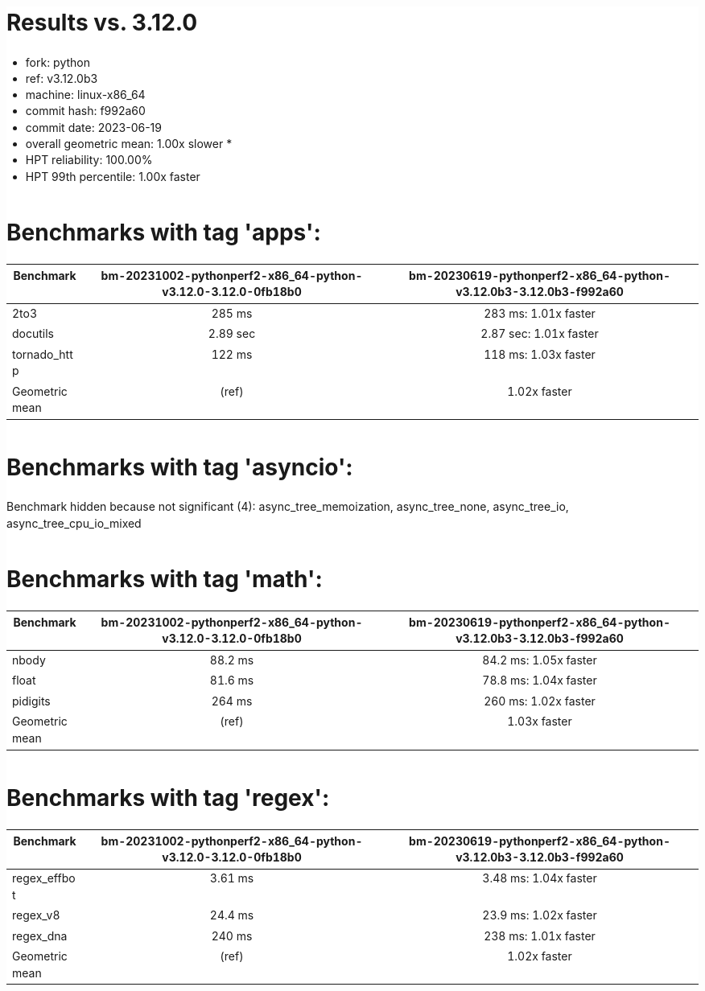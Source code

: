 
# Results vs. 3.12.0

- fork: python
- ref: v3.12.0b3
- machine: linux-x86_64
- commit hash: f992a60
- commit date: 2023-06-19
- overall geometric mean: 1.00x slower \*
- HPT reliability: 100.00%
- HPT 99th percentile: 1.00x faster

Benchmarks with tag 'apps':
===========================

| Benchmark      | bm-20231002-pythonperf2-x86_64-python-v3.12.0-3.12.0-0fb18b0 | bm-20230619-pythonperf2-x86_64-python-v3.12.0b3-3.12.0b3-f992a60 |
|----------------|:------------------------------------------------------------:|:----------------------------------------------------------------:|
| 2to3           | 285 ms                                                       | 283 ms: 1.01x faster                                             |
| docutils       | 2.89 sec                                                     | 2.87 sec: 1.01x faster                                           |
| tornado_http   | 122 ms                                                       | 118 ms: 1.03x faster                                             |
| Geometric mean | (ref)                                                        | 1.02x faster                                                     |

Benchmarks with tag 'asyncio':
==============================

Benchmark hidden because not significant (4): async_tree_memoization, async_tree_none, async_tree_io, async_tree_cpu_io_mixed

Benchmarks with tag 'math':
===========================

| Benchmark      | bm-20231002-pythonperf2-x86_64-python-v3.12.0-3.12.0-0fb18b0 | bm-20230619-pythonperf2-x86_64-python-v3.12.0b3-3.12.0b3-f992a60 |
|----------------|:------------------------------------------------------------:|:----------------------------------------------------------------:|
| nbody          | 88.2 ms                                                      | 84.2 ms: 1.05x faster                                            |
| float          | 81.6 ms                                                      | 78.8 ms: 1.04x faster                                            |
| pidigits       | 264 ms                                                       | 260 ms: 1.02x faster                                             |
| Geometric mean | (ref)                                                        | 1.03x faster                                                     |

Benchmarks with tag 'regex':
============================

| Benchmark      | bm-20231002-pythonperf2-x86_64-python-v3.12.0-3.12.0-0fb18b0 | bm-20230619-pythonperf2-x86_64-python-v3.12.0b3-3.12.0b3-f992a60 |
|----------------|:------------------------------------------------------------:|:----------------------------------------------------------------:|
| regex_effbot   | 3.61 ms                                                      | 3.48 ms: 1.04x faster                                            |
| regex_v8       | 24.4 ms                                                      | 23.9 ms: 1.02x faster                                            |
| regex_dna      | 240 ms                                                       | 238 ms: 1.01x faster                                             |
| Geometric mean | (ref)                                                        | 1.02x faster                                                     |
